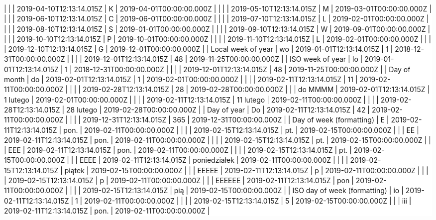 |                                      |              | 2019-04-10T12:13:14.015Z | K                                                  | 2019-04-01T00:00:00.000Z |
|                                      |              | 2019-05-10T12:13:14.015Z | M                                                  | 2019-03-01T00:00:00.000Z |
|                                      |              | 2019-06-10T12:13:14.015Z | C                                                  | 2019-06-01T00:00:00.000Z |
|                                      |              | 2019-07-10T12:13:14.015Z | L                                                  | 2019-02-01T00:00:00.000Z |
|                                      |              | 2019-08-10T12:13:14.015Z | S                                                  | 2019-01-01T00:00:00.000Z |
|                                      |              | 2019-09-10T12:13:14.015Z | W                                                  | 2019-09-01T00:00:00.000Z |
|                                      |              | 2019-10-10T12:13:14.015Z | P                                                  | 2019-10-01T00:00:00.000Z |
|                                      |              | 2019-11-10T12:13:14.015Z | L                                                  | 2019-02-01T00:00:00.000Z |
|                                      |              | 2019-12-10T12:13:14.015Z | G                                                  | 2019-12-01T00:00:00.000Z |
| Local week of year                   | wo           | 2019-01-01T12:13:14.015Z | 1                                                  | 2018-12-31T00:00:00.000Z |
|                                      |              | 2019-12-01T12:13:14.015Z | 48                                                 | 2019-11-25T00:00:00.000Z |
| ISO week of year                     | Io           | 2019-01-01T12:13:14.015Z | 1                                                  | 2018-12-31T00:00:00.000Z |
|                                      |              | 2019-12-01T12:13:14.015Z | 48                                                 | 2019-11-25T00:00:00.000Z |
| Day of month                         | do           | 2019-02-01T12:13:14.015Z | 1                                                  | 2019-02-01T00:00:00.000Z |
|                                      |              | 2019-02-11T12:13:14.015Z | 11                                                 | 2019-02-11T00:00:00.000Z |
|                                      |              | 2019-02-28T12:13:14.015Z | 28                                                 | 2019-02-28T00:00:00.000Z |
|                                      | do MMMM      | 2019-02-01T12:13:14.015Z | 1 lutego                                           | 2019-02-01T00:00:00.000Z |
|                                      |              | 2019-02-11T12:13:14.015Z | 11 lutego                                          | 2019-02-11T00:00:00.000Z |
|                                      |              | 2019-02-28T12:13:14.015Z | 28 lutego                                          | 2019-02-28T00:00:00.000Z |
| Day of year                          | Do           | 2019-02-11T12:13:14.015Z | 42                                                 | 2019-02-11T00:00:00.000Z |
|                                      |              | 2019-12-31T12:13:14.015Z | 365                                                | 2019-12-31T00:00:00.000Z |
| Day of week (formatting)             | E            | 2019-02-11T12:13:14.015Z | pon.                                               | 2019-02-11T00:00:00.000Z |
|                                      |              | 2019-02-15T12:13:14.015Z | pt.                                                | 2019-02-15T00:00:00.000Z |
|                                      | EE           | 2019-02-11T12:13:14.015Z | pon.                                               | 2019-02-11T00:00:00.000Z |
|                                      |              | 2019-02-15T12:13:14.015Z | pt.                                                | 2019-02-15T00:00:00.000Z |
|                                      | EEE          | 2019-02-11T12:13:14.015Z | pon.                                               | 2019-02-11T00:00:00.000Z |
|                                      |              | 2019-02-15T12:13:14.015Z | pt.                                                | 2019-02-15T00:00:00.000Z |
|                                      | EEEE         | 2019-02-11T12:13:14.015Z | poniedziałek                                       | 2019-02-11T00:00:00.000Z |
|                                      |              | 2019-02-15T12:13:14.015Z | piątek                                             | 2019-02-15T00:00:00.000Z |
|                                      | EEEEE        | 2019-02-11T12:13:14.015Z | p                                                  | 2019-02-11T00:00:00.000Z |
|                                      |              | 2019-02-15T12:13:14.015Z | p                                                  | 2019-02-11T00:00:00.000Z |
|                                      | EEEEEE       | 2019-02-11T12:13:14.015Z | pon                                                | 2019-02-11T00:00:00.000Z |
|                                      |              | 2019-02-15T12:13:14.015Z | pią                                                | 2019-02-15T00:00:00.000Z |
| ISO day of week (formatting)         | io           | 2019-02-11T12:13:14.015Z | 1                                                  | 2019-02-11T00:00:00.000Z |
|                                      |              | 2019-02-15T12:13:14.015Z | 5                                                  | 2019-02-15T00:00:00.000Z |
|                                      | iii          | 2019-02-11T12:13:14.015Z | pon.                                               | 2019-02-11T00:00:00.000Z |